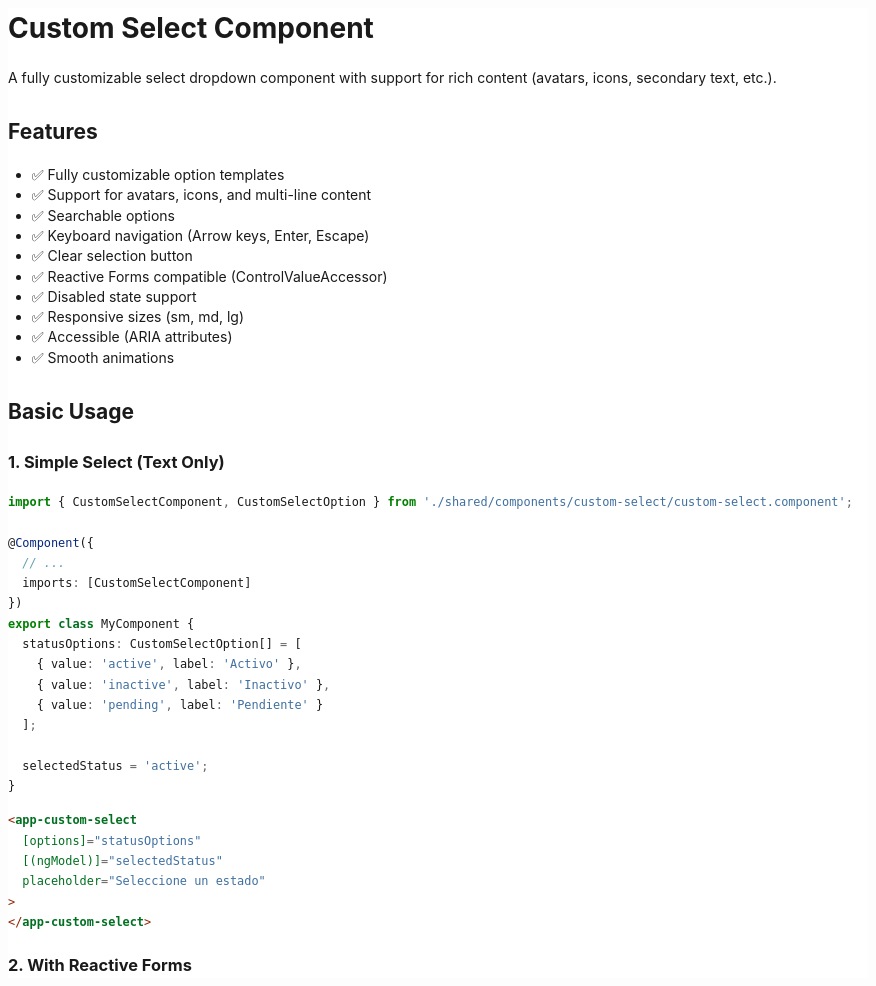 # Custom Select Component

A fully customizable select dropdown component with support for rich content (avatars, icons, secondary text, etc.).

## Features

- ✅ Fully customizable option templates
- ✅ Support for avatars, icons, and multi-line content
- ✅ Searchable options
- ✅ Keyboard navigation (Arrow keys, Enter, Escape)
- ✅ Clear selection button
- ✅ Reactive Forms compatible (ControlValueAccessor)
- ✅ Disabled state support
- ✅ Responsive sizes (sm, md, lg)
- ✅ Accessible (ARIA attributes)
- ✅ Smooth animations

## Basic Usage

### 1. Simple Select (Text Only)

```typescript
import { CustomSelectComponent, CustomSelectOption } from './shared/components/custom-select/custom-select.component';

@Component({
  // ...
  imports: [CustomSelectComponent]
})
export class MyComponent {
  statusOptions: CustomSelectOption[] = [
    { value: 'active', label: 'Activo' },
    { value: 'inactive', label: 'Inactivo' },
    { value: 'pending', label: 'Pendiente' }
  ];

  selectedStatus = 'active';
}
```

```html
<app-custom-select
  [options]="statusOptions"
  [(ngModel)]="selectedStatus"
  placeholder="Seleccione un estado"
>
</app-custom-select>
```

### 2. With Reactive Forms
